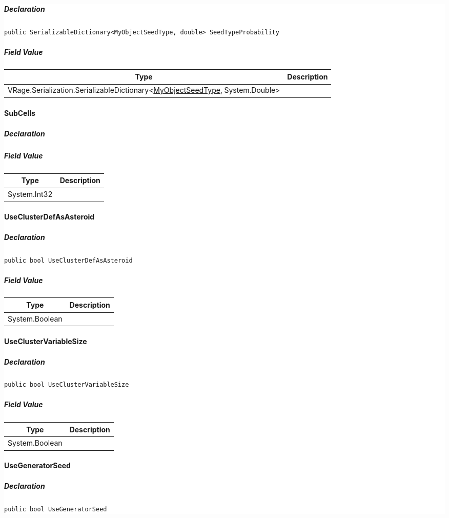 ##### Declaration

```
public SerializableDictionary<MyObjectSeedType, double> SeedTypeProbability
```

##### Field Value

| Type | Description |
| --- | --- |
| VRage.Serialization.SerializableDictionary<[MyObjectSeedType](https://keensoftwarehouse.github.io/SpaceEngineersModAPI/api/VRage.Game.MyObjectSeedType.html), System.Double\> |     |

#### SubCells

##### Declaration

##### Field Value

| Type | Description |
| --- | --- |
| System.Int32 |     |

#### UseClusterDefAsAsteroid

##### Declaration

```
public bool UseClusterDefAsAsteroid
```

##### Field Value

| Type | Description |
| --- | --- |
| System.Boolean |     |

#### UseClusterVariableSize

##### Declaration

```
public bool UseClusterVariableSize
```

##### Field Value

| Type | Description |
| --- | --- |
| System.Boolean |     |

#### UseGeneratorSeed

##### Declaration

```
public bool UseGeneratorSeed
```

